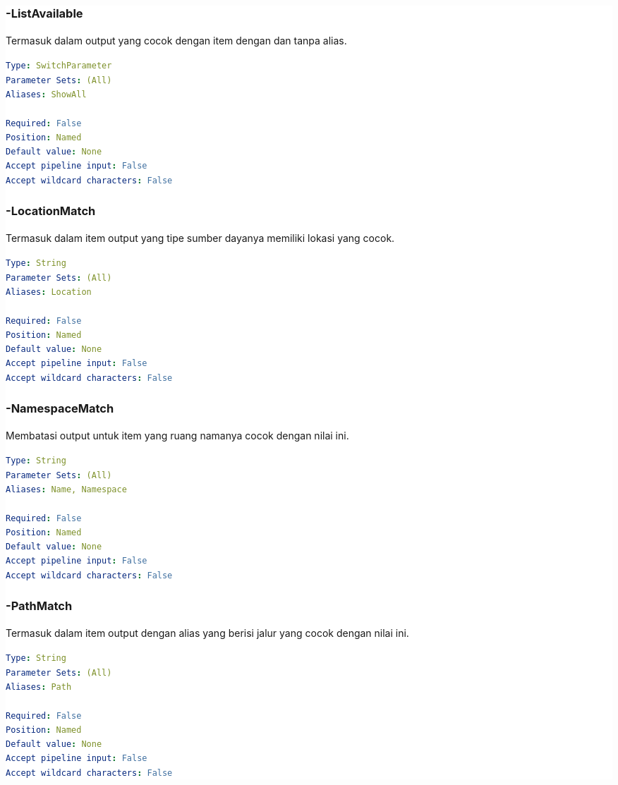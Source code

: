### -ListAvailable
Termasuk dalam output yang cocok dengan item dengan dan tanpa alias.
```yaml
Type: SwitchParameter
Parameter Sets: (All)
Aliases: ShowAll

Required: False
Position: Named
Default value: None
Accept pipeline input: False
Accept wildcard characters: False
```

### -LocationMatch
Termasuk dalam item output yang tipe sumber dayanya memiliki lokasi yang cocok.
```yaml
Type: String
Parameter Sets: (All)
Aliases: Location

Required: False
Position: Named
Default value: None
Accept pipeline input: False
Accept wildcard characters: False
```

### -NamespaceMatch
Membatasi output untuk item yang ruang namanya cocok dengan nilai ini.
```yaml
Type: String
Parameter Sets: (All)
Aliases: Name, Namespace

Required: False
Position: Named
Default value: None
Accept pipeline input: False
Accept wildcard characters: False
```

### -PathMatch
Termasuk dalam item output dengan alias yang berisi jalur yang cocok dengan nilai ini.
```yaml
Type: String
Parameter Sets: (All)
Aliases: Path

Required: False
Position: Named
Default value: None
Accept pipeline input: False
Accept wildcard characters: False
```
